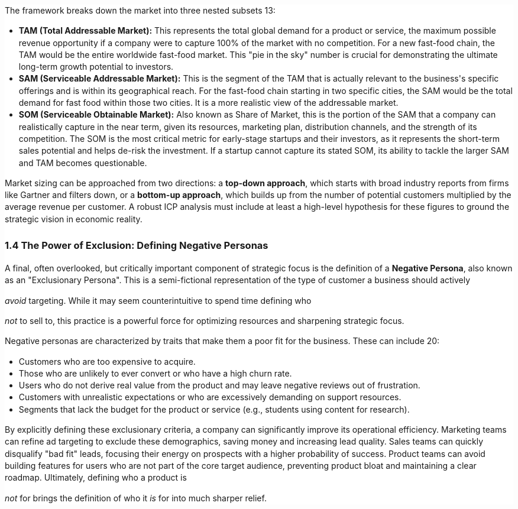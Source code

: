 The framework breaks down the market into three nested subsets 13:

* **TAM (Total Addressable Market):** This represents the total global demand for a product or service, the maximum possible revenue opportunity if a company were to capture 100% of the market with no competition. For a new fast-food chain, the TAM would be the entire worldwide fast-food market. This "pie in the sky" number is crucial for demonstrating the ultimate long-term growth potential to investors.  
* **SAM (Serviceable Addressable Market):** This is the segment of the TAM that is actually relevant to the business's specific offerings and is within its geographical reach. For the fast-food chain starting in two specific cities, the SAM would be the total demand for fast food within those two cities. It is a more realistic view of the addressable market.  
* **SOM (Serviceable Obtainable Market):** Also known as Share of Market, this is the portion of the SAM that a company can realistically capture in the near term, given its resources, marketing plan, distribution channels, and the strength of its competition. The SOM is the most critical metric for early-stage startups and their investors, as it represents the short-term sales potential and helps de-risk the investment. If a startup cannot capture its stated SOM, its ability to tackle the larger SAM and TAM becomes questionable.

Market sizing can be approached from two directions: a **top-down approach**, which starts with broad industry reports from firms like Gartner and filters down, or a **bottom-up approach**, which builds up from the number of potential customers multiplied by the average revenue per customer. A robust ICP analysis must include at least a high-level hypothesis for these figures to ground the strategic vision in economic reality.

### 1.4 The Power of Exclusion: Defining Negative Personas

A final, often overlooked, but critically important component of strategic focus is the definition of a **Negative Persona**, also known as an "Exclusionary Persona". This is a semi-fictional representation of the type of customer a business should actively

*avoid* targeting. While it may seem counterintuitive to spend time defining who

*not* to sell to, this practice is a powerful force for optimizing resources and sharpening strategic focus.

Negative personas are characterized by traits that make them a poor fit for the business. These can include 20:

* Customers who are too expensive to acquire.  
* Those who are unlikely to ever convert or who have a high churn rate.  
* Users who do not derive real value from the product and may leave negative reviews out of frustration.  
* Customers with unrealistic expectations or who are excessively demanding on support resources.  
* Segments that lack the budget for the product or service (e.g., students using content for research).

By explicitly defining these exclusionary criteria, a company can significantly improve its operational efficiency. Marketing teams can refine ad targeting to exclude these demographics, saving money and increasing lead quality. Sales teams can quickly disqualify "bad fit" leads, focusing their energy on prospects with a higher probability of success. Product teams can avoid building features for users who are not part of the core target audience, preventing product bloat and maintaining a clear roadmap. Ultimately, defining who a product is

*not* for brings the definition of who it *is* for into much sharper relief.

